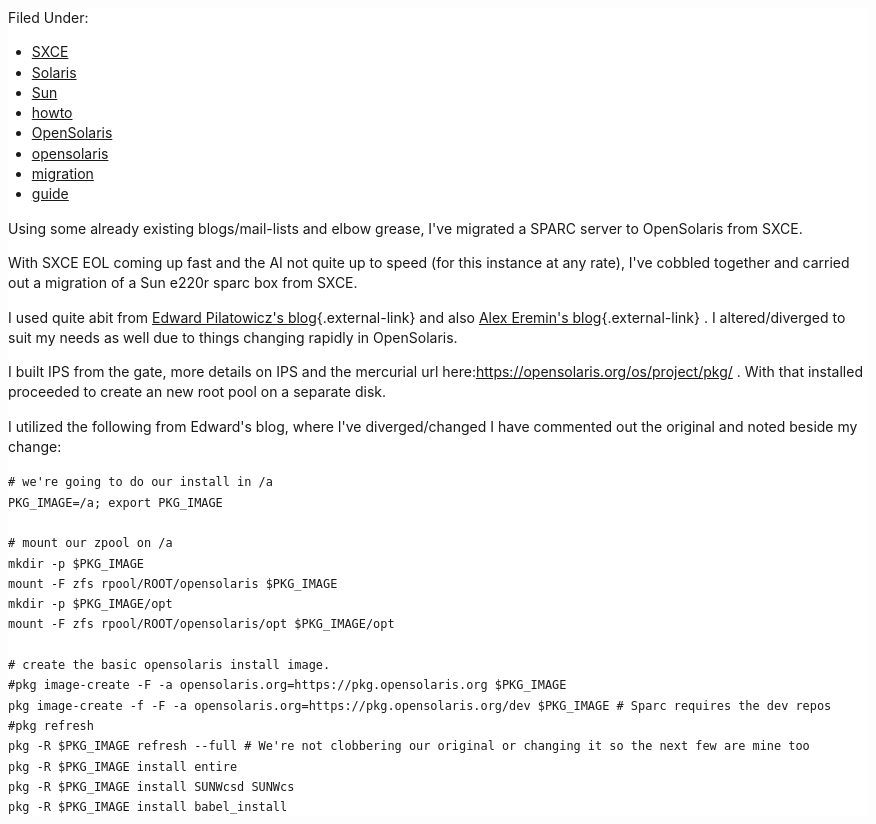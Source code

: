 <div class="weblog-topics-label">

Filed Under:

</div>

-   [SXCE](https://blog.swatteksystems.com/old/topics/SXCE)
-   [Solaris](https://blog.swatteksystems.com/old/topics/Solaris)
-   [Sun](https://blog.swatteksystems.com/old/topics/Sun)
-   [howto](https://blog.swatteksystems.com/old/topics/howto)
-   [OpenSolaris](https://blog.swatteksystems.com/old/topics/OpenSolaris)
-   [opensolaris](https://blog.swatteksystems.com/old/topics/opensolaris)
-   [migration](https://blog.swatteksystems.com/old/topics/migration)
-   [guide](https://blog.swatteksystems.com/old/topics/guide)

</div>

Using some already existing blogs/mail-lists and elbow grease, I've
migrated a SPARC server to OpenSolaris from SXCE.

<div class="plain">

With SXCE EOL coming up fast and the AI not quite up to speed (for this
instance at any rate), I've cobbled together and carried out a migration
of a Sun e220r sparc box from SXCE.

I used quite abit from [Edward Pilatowicz's
blog](https://blogs.sun.com/edp){.external-link} and also [Alex Eremin's
blog](https://alexeremin.blogspot.com/2009/07/minimal-opensolaris-sparc-install.html){.external-link}
. I altered/diverged to suit my needs as well due to things changing
rapidly in OpenSolaris.

I built IPS from the gate, more details on IPS and the mercurial url
here:<https://opensolaris.org/os/project/pkg/> . With that installed
proceeded to create an new root pool on a separate disk.

I utilized the following from Edward's blog, where I've diverged/changed
I have commented out the original and noted beside my change:

    # we're going to do our install in /a
    PKG_IMAGE=/a; export PKG_IMAGE

    # mount our zpool on /a
    mkdir -p $PKG_IMAGE
    mount -F zfs rpool/ROOT/opensolaris $PKG_IMAGE
    mkdir -p $PKG_IMAGE/opt
    mount -F zfs rpool/ROOT/opensolaris/opt $PKG_IMAGE/opt

    # create the basic opensolaris install image.
    #pkg image-create -F -a opensolaris.org=https://pkg.opensolaris.org $PKG_IMAGE
    pkg image-create -f -F -a opensolaris.org=https://pkg.opensolaris.org/dev $PKG_IMAGE # Sparc requires the dev repos
    #pkg refresh
    pkg -R $PKG_IMAGE refresh --full # We're not clobbering our original or changing it so the next few are mine too
    pkg -R $PKG_IMAGE install entire
    pkg -R $PKG_IMAGE install SUNWcsd SUNWcs
    pkg -R $PKG_IMAGE install babel_install
